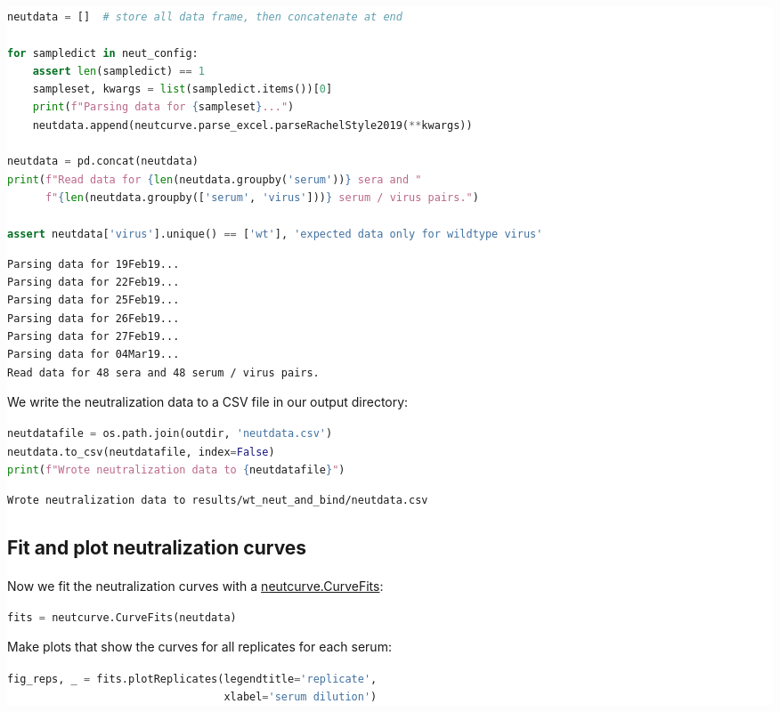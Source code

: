 
```python
neutdata = []  # store all data frame, then concatenate at end

for sampledict in neut_config:
    assert len(sampledict) == 1
    sampleset, kwargs = list(sampledict.items())[0]
    print(f"Parsing data for {sampleset}...")
    neutdata.append(neutcurve.parse_excel.parseRachelStyle2019(**kwargs))

neutdata = pd.concat(neutdata)
print(f"Read data for {len(neutdata.groupby('serum'))} sera and "
      f"{len(neutdata.groupby(['serum', 'virus']))} serum / virus pairs.")
      
assert neutdata['virus'].unique() == ['wt'], 'expected data only for wildtype virus'
```

    Parsing data for 19Feb19...
    Parsing data for 22Feb19...
    Parsing data for 25Feb19...
    Parsing data for 26Feb19...
    Parsing data for 27Feb19...
    Parsing data for 04Mar19...
    Read data for 48 sera and 48 serum / virus pairs.


We write the neutralization data to a CSV file in our output directory:


```python
neutdatafile = os.path.join(outdir, 'neutdata.csv')
neutdata.to_csv(neutdatafile, index=False)
print(f"Wrote neutralization data to {neutdatafile}")
```

    Wrote neutralization data to results/wt_neut_and_bind/neutdata.csv


## Fit and plot neutralization curves

Now we fit the neutralization curves with a [neutcurve.CurveFits](https://jbloomlab.github.io/neutcurve/neutcurve.curvefits.html#neutcurve.curvefits.CurveFits):


```python
fits = neutcurve.CurveFits(neutdata)
```

Make plots that show the curves for all replicates for each serum:


```python
fig_reps, _ = fits.plotReplicates(legendtitle='replicate',
                                  xlabel='serum dilution')
```

